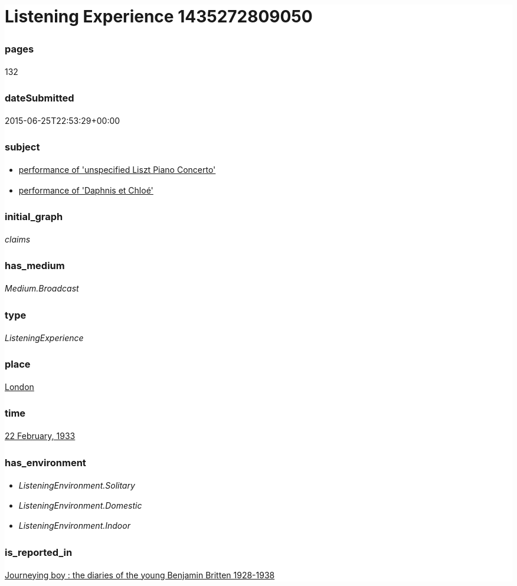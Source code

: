 # Listening Experience 1435272809050

### pages


132

### dateSubmitted


2015-06-25T22:53:29+00:00

### subject

 - [performance of 'unspecified Liszt Piano Concerto'](#performance-of-'unspecified-Liszt-Piano-Concerto')

 - [performance of 'Daphnis et Chloé'](#performance-of-'Daphnis-et-Chloé')

### initial_graph


*claims*

### has_medium


*Medium.Broadcast*

### type


*ListeningExperience*

### place


[London](#London)

### time


[22 February, 1933](#22-February-1933)

### has_environment

 - *ListeningEnvironment.Solitary*

 - *ListeningEnvironment.Domestic*

 - *ListeningEnvironment.Indoor*

### is_reported_in


[Journeying boy : the diaries of the young Benjamin Britten 1928-1938](#Journeying-boy-the-diaries-of-the-young-Benjamin-Britten-1928-1938)
